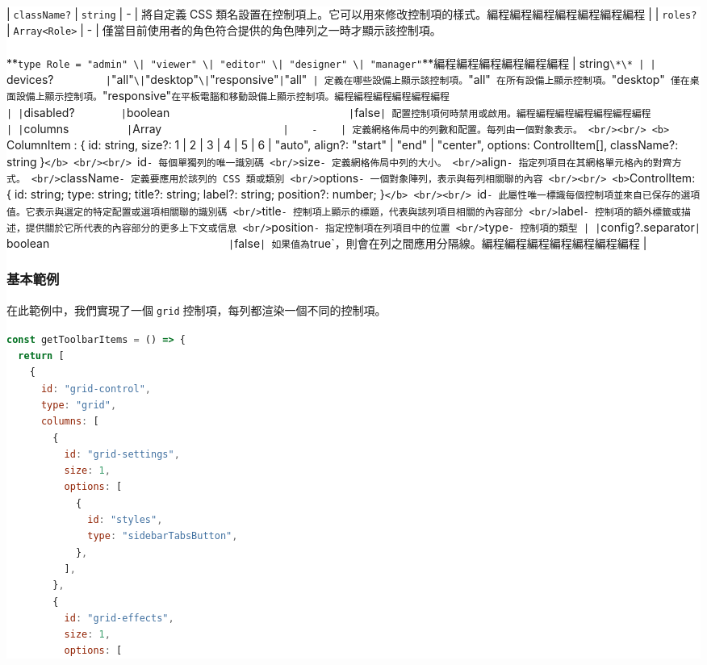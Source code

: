 | `className?`        | `string`                                 |    -    | 將自定義 CSS 類名設置在控制項上。它可以用來修改控制項的樣式。編程編程編程編程編程編程編程                                                                                                                                                                                                                                                                                                                                                                                                                                                                                                                                                                                                                                                                                                                                                                                                                                                         |
| `roles?`            | `Array<Role>`                            |    -    | 僅當目前使用者的角色符合提供的角色陣列之一時才顯示該控制項。 <br /> <br /> **`type Role = "admin" \| "viewer" \| "editor" \| "designer" \| "manager"`**編程編程編程編程編程編程                                                                                                                                                                                                                                                                                                                                                                                                                                                                                                                                                                                                                                                                                                                                                                   | string`\*\* |
| `devices?`          | `"all"` \| `"desktop"` \| `"responsive"` | `"all"` | 定義在哪些設備上顯示該控制項。`"all"` 在所有設備上顯示控制項。`"desktop"` 僅在桌面設備上顯示控制項。`"responsive"` 在平板電腦和移動設備上顯示控制項。編程編程編程編程編程編程                                                                                                                                                                                                                                                                                                                                                                                                                                                                                                                                                                                                                                                                                                                                                                     |
| `disabled?`         | `boolean`                                | `false` | 配置控制項何時禁用或啟用。編程編程編程編程編程編程編程                                                                                                                                                                                                                                                                                                                                                                                                                                                                                                                                                                                                                                                                                                                                                                                                                                                                                            |
| `columns`           | `Array<ColumnItem>`                      |    -    | 定義網格佈局中的列數和配置。每列由一個對象表示。 <br/><br/> <b> `ColumnItem : { id: string, size?: 1 \| 2 \| 3 \| 4 \| 5 \| 6 \| "auto", align?: "start" \| "end" \| "center", options: ControlItem[], className?: string }`</b> <br/><br/> `id` - 每個單獨列的唯一識別碼 <br/> `size` - 定義網格佈局中列的大小。 <br/> `align` - 指定列項目在其網格單元格內的對齊方式。 <br/> `className` - 定義要應用於該列的 CSS 類或類別 <br/> `options` - 一個對象陣列，表示與每列相關聯的內容 <br/><br/> <b> `ControlItem: { id: string; type: string; title?: string; label?: string; position?: number; }`</b> <br/><br/> `id` - 此屬性唯一標識每個控制項並來自已保存的選項值。它表示與選定的特定配置或選項相關聯的識別碼 <br/> `title` - 控制項上顯示的標題，代表與該列項目相關的內容部分 <br/> `label` - 控制項的額外標籤或描述，提供關於它所代表的內容部分的更多上下文或信息 <br/> `position` - 指定控制項在列項目中的位置 <br/> `type` - 控制項的類型 |
| `config?.separator` | `boolean`                                | `false` | 如果值為 `true`，則會在列之間應用分隔線。編程編程編程編程編程編程編程                                                                                                                                                                                                                                                                                                                                                                                                                                                                                                                                                                                                                                                                                                                                                                                                                                                                             |

### 基本範例

在此範例中，我們實現了一個 `grid` 控制項，每列都渲染一個不同的控制項。

```js
const getToolbarItems = () => {
  return [
    {
      id: "grid-control",
      type: "grid",
      columns: [
        {
          id: "grid-settings",
          size: 1,
          options: [
            {
              id: "styles",
              type: "sidebarTabsButton",
            },
          ],
        },
        {
          id: "grid-effects",
          size: 1,
          options: [
```